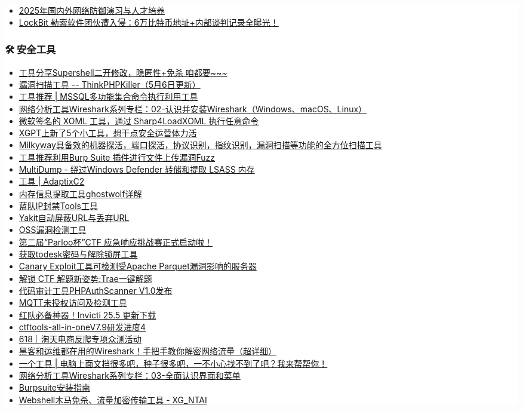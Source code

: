 * [2025年国内外网络防御演习与人才培养](https://mp.weixin.qq.com/s?__biz=MzU4MjUxNjQ1Ng==&mid=2247523420&idx=2&sn=74280ccc8ccdd5ab3438f179b4680213)
* [LockBit 勒索软件团伙遭入侵：6万比特币地址+内部谈判记录全曝光！](https://mp.weixin.qq.com/s?__biz=MjM5NTc2MDYxMw==&mid=2458593341&idx=2&sn=d12cae993bb2bb9c15465ace0628ddef)

### 🛠️ 安全工具

* [工具分享Supershell二开修改，隐匿性+免杀 咱都要~~~](https://mp.weixin.qq.com/s?__biz=MzkxNDYxMTc0Mg==&mid=2247484332&idx=1&sn=e2f1d826721d257ff2b49c4103e1ac22)
* [漏洞扫描工具 -- ThinkPHPKiller（5月6日更新）](https://mp.weixin.qq.com/s?__biz=MzI4MDQ5MjY1Mg==&mid=2247516589&idx=1&sn=82e60d5e426e05d401c4e79eec81d652)
* [工具推荐 | MSSQL多功能集合命令执行利用工具](https://mp.weixin.qq.com/s?__biz=MzkwNjczOTQwOA==&mid=2247494567&idx=1&sn=052cbf0cb30bdebf35ee81f84c1b946a)
* [网络分析工具Wireshark系列专栏：02-认识并安装Wireshark（Windows、macOS、Linux）](https://mp.weixin.qq.com/s?__biz=MzIyMzIwNzAxMQ==&mid=2649467890&idx=1&sn=53b04021bb13a43e5bf671c476258be5)
* [微软签名的 XOML 工具，通过 Sharp4LoadXOML 执行任意命令](https://mp.weixin.qq.com/s?__biz=MzUyOTc3NTQ5MA==&mid=2247499620&idx=3&sn=b57c8fa44b39a26e8219836e232f9215)
* [XGPT上新了5个小工具，想干点安全运营体力活](https://mp.weixin.qq.com/s?__biz=MzI5NjA0NjI5MQ==&mid=2650183757&idx=1&sn=8fa651f04ee7c72d4a0e13067a5816a5)
* [Milkyway具备效的机器探活，端口探活，协议识别，指纹识别，漏洞扫描等功能的全方位扫描工具](https://mp.weixin.qq.com/s?__biz=MzkyNzIxMjM3Mg==&mid=2247490243&idx=1&sn=93258dfb0f3a806e3099ede6fbbd6e43)
* [工具推荐利用Burp Suite 插件进行文件上传漏洞Fuzz](https://mp.weixin.qq.com/s?__biz=MzkxOTIzNDgwMQ==&mid=2247484643&idx=1&sn=106862e046fbe8b89cde1ad93413bce3)
* [MultiDump - 绕过Windows Defender 转储和提取 LSASS 内存](https://mp.weixin.qq.com/s?__biz=Mzg2NTk4MTE1MQ==&mid=2247487426&idx=1&sn=b9485c72621f2dc4c410e35c87a6fd13)
* [工具 | AdaptixC2](https://mp.weixin.qq.com/s?__biz=MzkwMTQ0NDA1NQ==&mid=2247493056&idx=4&sn=5d8ac0a9f7802177ce2b2a338dbc6a1c)
* [内存信息提取工具ghostwolf详解](https://mp.weixin.qq.com/s?__biz=Mzg3NTU3NTY0Nw==&mid=2247489835&idx=1&sn=50d4960030615a27572a5fbfb7ea5a65)
* [蓝队IP封禁Tools工具](https://mp.weixin.qq.com/s?__biz=Mzk0ODM0NDIxNQ==&mid=2247494254&idx=1&sn=a23b9f7df2d3eb1809211cb993c52518)
* [Yakit自动屏蔽URL与丢弃URL](https://mp.weixin.qq.com/s?__biz=MzkxNjMwNDUxNg==&mid=2247488052&idx=1&sn=01ff53bd1b0483fa043dd7b628985338)
* [OSS漏洞检测工具](https://mp.weixin.qq.com/s?__biz=Mzg2MzkwNDU1Mw==&mid=2247485676&idx=1&sn=9f3355d8d47eb5ad5b9ef48c1e7d5659)
* [第二届“Parloo杯”CTF 应急响应挑战赛正式启动啦！](https://mp.weixin.qq.com/s?__biz=MzUzMDQ1MTY0MQ==&mid=2247506908&idx=1&sn=169257f5e834f2e9987b033e442b0cc0)
* [获取todesk密码与解除锁屏工具](https://mp.weixin.qq.com/s?__biz=MzAxMjE3ODU3MQ==&mid=2650610517&idx=4&sn=3136ab327c4f0d8914767437e8264c6f)
* [Canary Exploit工具可检测受Apache Parquet漏洞影响的服务器](https://mp.weixin.qq.com/s?__biz=Mzg3OTc0NDcyNQ==&mid=2247493781&idx=2&sn=3ff46263da891e1311e88fecaa375742)
* [解锁 CTF 解题新姿势:Trae一键解题](https://mp.weixin.qq.com/s?__biz=Mzk0ODY1NzEwMA==&mid=2247488628&idx=1&sn=64089647c6e76cf8315f8efae254ad7e)
* [代码审计工具PHPAuthScanner V1.0发布](https://mp.weixin.qq.com/s?__biz=Mzg4MzkwNzI1OQ==&mid=2247486503&idx=1&sn=8e3042bbad040bb45eb161aa043488ad)
* [MQTT未授权访问及检测工具](https://mp.weixin.qq.com/s?__biz=MzkyOTMxNDM3Ng==&mid=2247488893&idx=1&sn=b81a6638c75cb6017eb2c536993e2aed)
* [红队必备神器！Invicti 25.5 更新下载](https://mp.weixin.qq.com/s?__biz=MzkwMzYyNzQ1NA==&mid=2247485239&idx=1&sn=1223d7403b3b42f03db3d1113e2efeb5)
* [ctftools-all-in-oneV7.9研发进度4](https://mp.weixin.qq.com/s?__biz=MzI1NzUxOTUzMA==&mid=2247485981&idx=1&sn=af42bf09d0c67e2e927ed25a8ae22343)
* [618｜淘天电商反爬专项众测活动](https://mp.weixin.qq.com/s?__biz=MzIxMjEwNTc4NA==&mid=2652997799&idx=1&sn=ddee44be8b0c0e956928a567afd70058)
* [黑客和运维都在用的Wireshark！手把手教你解密网络流量（超详细）](https://mp.weixin.qq.com/s?__biz=MzkxMzMyNzMyMA==&mid=2247572613&idx=1&sn=4b2f465722011fe4f924dbd76d383afd)
* [一个工具 | 电脑上面文档很多吧，种子很多吧，一不小心找不到了吧？我来帮帮你！](https://mp.weixin.qq.com/s?__biz=Mzk0NzQxNzY2OQ==&mid=2247489428&idx=1&sn=abc7f31207398d7054fa9960e4a7759e)
* [网络分析工具Wireshark系列专栏：03-全面认识界面和菜单](https://mp.weixin.qq.com/s?__biz=MzIyMzIwNzAxMQ==&mid=2649467955&idx=1&sn=5e25263599472101416edfed9052c02a)
* [Burpsuite安装指南](https://mp.weixin.qq.com/s?__biz=MzkxNDUzMjE4Nw==&mid=2247490340&idx=1&sn=ba104c6352dfbcb14d61d7da516d97bc)
* [Webshell木马免杀、流量加密传输工具 - XG_NTAI](https://mp.weixin.qq.com/s?__biz=MzIzNTE0Mzc0OA==&mid=2247486338&idx=1&sn=94fd4360c8469bbac4cad141a966adaa)